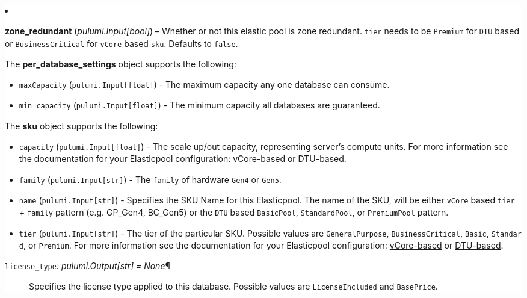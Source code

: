 <li><p><strong>zone_redundant</strong> (<em>pulumi.Input</em><em>[</em><em>bool</em><em>]</em>) – Whether or not this elastic pool is zone redundant. <code class="docutils literal notranslate"><span class="pre">tier</span></code> needs to be <code class="docutils literal notranslate"><span class="pre">Premium</span></code> for <code class="docutils literal notranslate"><span class="pre">DTU</span></code> based  or <code class="docutils literal notranslate"><span class="pre">BusinessCritical</span></code> for <code class="docutils literal notranslate"><span class="pre">vCore</span></code> based <code class="docutils literal notranslate"><span class="pre">sku</span></code>. Defaults to <code class="docutils literal notranslate"><span class="pre">false</span></code>.</p></li>
</ul>
</dd>
</dl>
<p>The <strong>per_database_settings</strong> object supports the following:</p>
<ul class="simple">
<li><p><code class="docutils literal notranslate"><span class="pre">maxCapacity</span></code> (<code class="docutils literal notranslate"><span class="pre">pulumi.Input[float]</span></code>) - The maximum capacity any one database can consume.</p></li>
<li><p><code class="docutils literal notranslate"><span class="pre">min_capacity</span></code> (<code class="docutils literal notranslate"><span class="pre">pulumi.Input[float]</span></code>) - The minimum capacity all databases are guaranteed.</p></li>
</ul>
<p>The <strong>sku</strong> object supports the following:</p>
<ul class="simple">
<li><p><code class="docutils literal notranslate"><span class="pre">capacity</span></code> (<code class="docutils literal notranslate"><span class="pre">pulumi.Input[float]</span></code>) - The scale up/out capacity, representing server’s compute units. For more information see the documentation for your Elasticpool configuration: <a class="reference external" href="https://docs.microsoft.com/en-us/azure/sql-database/sql-database-vcore-resource-limits-elastic-pools">vCore-based</a> or <a class="reference external" href="https://docs.microsoft.com/en-us/azure/sql-database/sql-database-dtu-resource-limits-elastic-pools">DTU-based</a>.</p></li>
<li><p><code class="docutils literal notranslate"><span class="pre">family</span></code> (<code class="docutils literal notranslate"><span class="pre">pulumi.Input[str]</span></code>) - The <code class="docutils literal notranslate"><span class="pre">family</span></code> of hardware <code class="docutils literal notranslate"><span class="pre">Gen4</span></code> or <code class="docutils literal notranslate"><span class="pre">Gen5</span></code>.</p></li>
<li><p><code class="docutils literal notranslate"><span class="pre">name</span></code> (<code class="docutils literal notranslate"><span class="pre">pulumi.Input[str]</span></code>) - Specifies the SKU Name for this Elasticpool. The name of the SKU, will be either <code class="docutils literal notranslate"><span class="pre">vCore</span></code> based <code class="docutils literal notranslate"><span class="pre">tier</span></code> + <code class="docutils literal notranslate"><span class="pre">family</span></code> pattern (e.g. GP_Gen4, BC_Gen5) or the <code class="docutils literal notranslate"><span class="pre">DTU</span></code> based <code class="docutils literal notranslate"><span class="pre">BasicPool</span></code>, <code class="docutils literal notranslate"><span class="pre">StandardPool</span></code>, or <code class="docutils literal notranslate"><span class="pre">PremiumPool</span></code> pattern.</p></li>
<li><p><code class="docutils literal notranslate"><span class="pre">tier</span></code> (<code class="docutils literal notranslate"><span class="pre">pulumi.Input[str]</span></code>) - The tier of the particular SKU. Possible values are <code class="docutils literal notranslate"><span class="pre">GeneralPurpose</span></code>, <code class="docutils literal notranslate"><span class="pre">BusinessCritical</span></code>, <code class="docutils literal notranslate"><span class="pre">Basic</span></code>, <code class="docutils literal notranslate"><span class="pre">Standard</span></code>, or <code class="docutils literal notranslate"><span class="pre">Premium</span></code>. For more information see the documentation for your Elasticpool configuration: <a class="reference external" href="https://docs.microsoft.com/en-us/azure/sql-database/sql-database-vcore-resource-limits-elastic-pools">vCore-based</a> or <a class="reference external" href="https://docs.microsoft.com/en-us/azure/sql-database/sql-database-dtu-resource-limits-elastic-pools">DTU-based</a>.</p></li>
</ul>
<dl class="py attribute">
<dt id="pulumi_azure.mssql.ElasticPool.license_type">
<code class="sig-name descname">license_type</code><em class="property">: pulumi.Output[str]</em><em class="property"> = None</em><a class="headerlink" href="#pulumi_azure.mssql.ElasticPool.license_type" title="Permalink to this definition">¶</a></dt>
<dd><p>Specifies the license type applied to this database. Possible values are <code class="docutils literal notranslate"><span class="pre">LicenseIncluded</span></code> and <code class="docutils literal notranslate"><span class="pre">BasePrice</span></code>.</p>